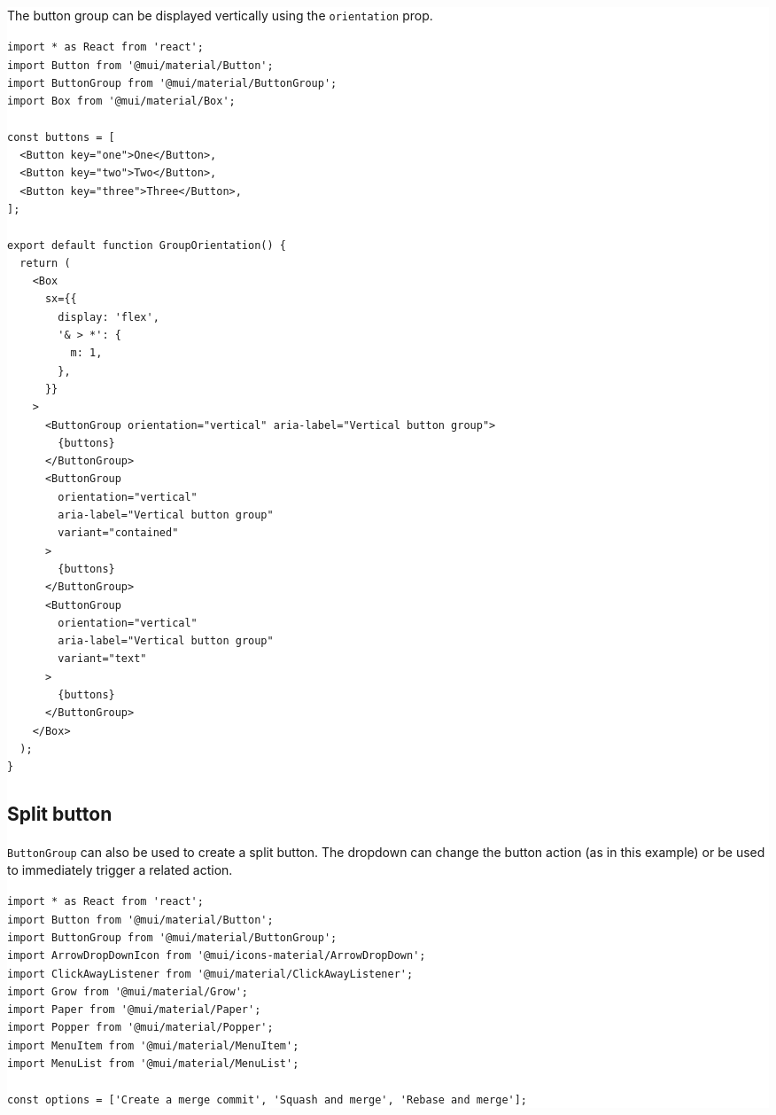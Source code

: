 The button group can be displayed vertically using the `orientation` prop.

```tsx
import * as React from 'react';
import Button from '@mui/material/Button';
import ButtonGroup from '@mui/material/ButtonGroup';
import Box from '@mui/material/Box';

const buttons = [
  <Button key="one">One</Button>,
  <Button key="two">Two</Button>,
  <Button key="three">Three</Button>,
];

export default function GroupOrientation() {
  return (
    <Box
      sx={{
        display: 'flex',
        '& > *': {
          m: 1,
        },
      }}
    >
      <ButtonGroup orientation="vertical" aria-label="Vertical button group">
        {buttons}
      </ButtonGroup>
      <ButtonGroup
        orientation="vertical"
        aria-label="Vertical button group"
        variant="contained"
      >
        {buttons}
      </ButtonGroup>
      <ButtonGroup
        orientation="vertical"
        aria-label="Vertical button group"
        variant="text"
      >
        {buttons}
      </ButtonGroup>
    </Box>
  );
}
```

## Split button

`ButtonGroup` can also be used to create a split button. The dropdown can change the button action (as in this example) or be used to immediately trigger a related action.

```tsx
import * as React from 'react';
import Button from '@mui/material/Button';
import ButtonGroup from '@mui/material/ButtonGroup';
import ArrowDropDownIcon from '@mui/icons-material/ArrowDropDown';
import ClickAwayListener from '@mui/material/ClickAwayListener';
import Grow from '@mui/material/Grow';
import Paper from '@mui/material/Paper';
import Popper from '@mui/material/Popper';
import MenuItem from '@mui/material/MenuItem';
import MenuList from '@mui/material/MenuList';

const options = ['Create a merge commit', 'Squash and merge', 'Rebase and merge'];

```
